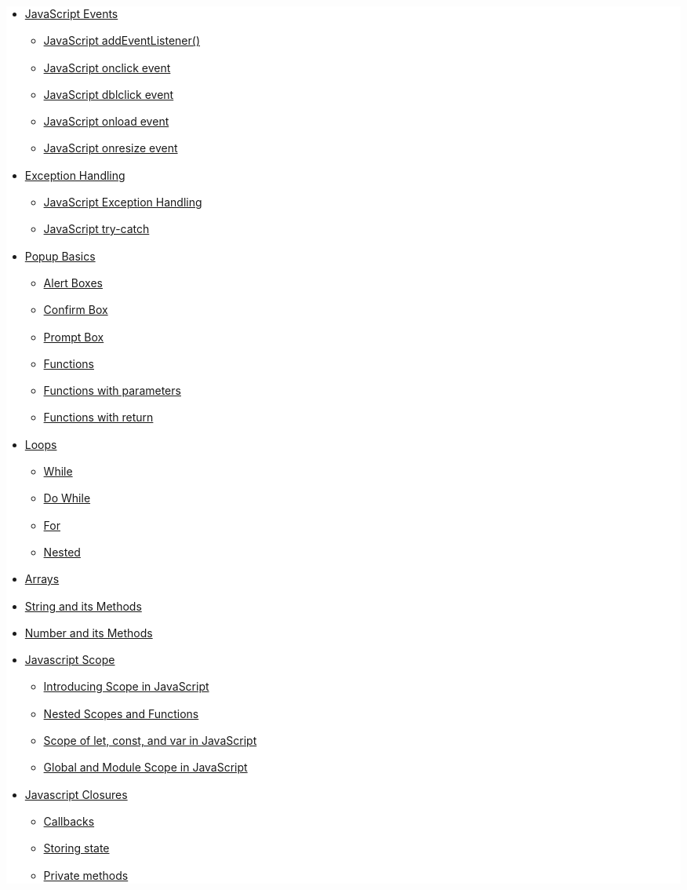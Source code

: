 - [JavaScript Events](#javascript-events)

    - [JavaScript addEventListener()](#javascript-addeventlistener)

    - [JavaScript onclick event](#javascript-onclick-event)

    - [JavaScript dblclick event](#javascript-dblclick-event)

    - [JavaScript onload event](#javascript-onload-event)

    - [JavaScript onresize event](#javascript-onresize-event)

- [Exception Handling](#exception-handling)

    - [JavaScript Exception Handling](#javascript-exception-handling)

    - [JavaScript try-catch](#javascript-try-catch)

- [Popup Basics](#popup-basics)

    - [Alert Boxes](#alert-boxes)

    - [Confirm Box](#confirm-box)

    - [Prompt Box](#prompt-box)

    - [Functions](#functions)

    - [Functions with parameters](#functions-with-parameters)
 
    - [Functions with return](#functions-with-return)

- [Loops](#loops)

    - [While](#while)

    - [Do While](#do-while)

    - [For](#for)

    - [Nested](#nested)

- [Arrays](#arrays)

- [String and its Methods](#string-and-its-methods)

- [Number and its Methods](#number-and-its-methods)

- [Javascript Scope](#javascript-scope)

  - [Introducing Scope in JavaScript](#introducing-scope-in-javascript)

  - [Nested Scopes and Functions](#nested-scopes-and-functions)

  - [Scope of let, const, and var in JavaScript](#scope-of-let-const-and-var-in-javascript)

  - [Global and Module Scope in JavaScript](#global-and-module-scope-in-javascript)

- [Javascript Closures](#javascript-Closures)

  - [Callbacks](#Callbacks)

  - [Storing state](#storing-state)

  - [Private methods](#private-methods)
